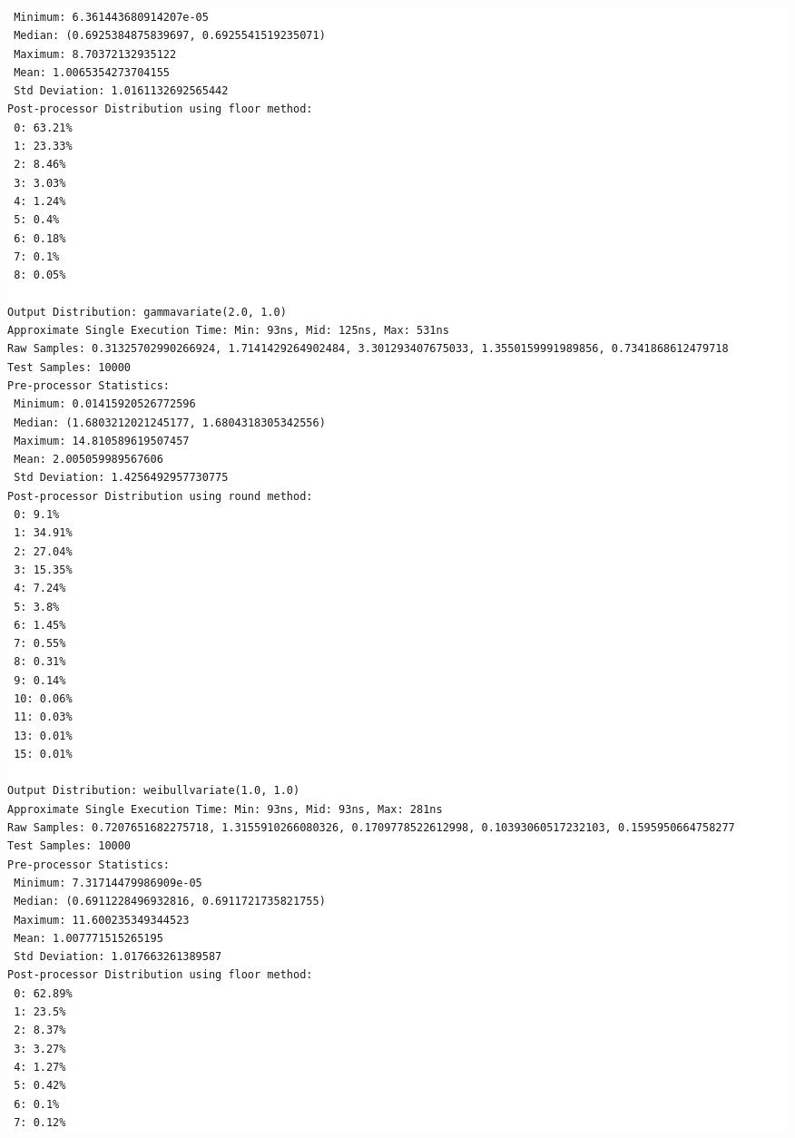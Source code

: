 ```
 Minimum: 6.361443680914207e-05
 Median: (0.6925384875839697, 0.6925541519235071)
 Maximum: 8.70372132935122
 Mean: 1.0065354273704155
 Std Deviation: 1.0161132692565442
Post-processor Distribution using floor method:
 0: 63.21%
 1: 23.33%
 2: 8.46%
 3: 3.03%
 4: 1.24%
 5: 0.4%
 6: 0.18%
 7: 0.1%
 8: 0.05%

Output Distribution: gammavariate(2.0, 1.0)
Approximate Single Execution Time: Min: 93ns, Mid: 125ns, Max: 531ns
Raw Samples: 0.31325702990266924, 1.7141429264902484, 3.301293407675033, 1.3550159991989856, 0.7341868612479718
Test Samples: 10000
Pre-processor Statistics:
 Minimum: 0.01415920526772596
 Median: (1.6803212021245177, 1.6804318305342556)
 Maximum: 14.810589619507457
 Mean: 2.005059989567606
 Std Deviation: 1.4256492957730775
Post-processor Distribution using round method:
 0: 9.1%
 1: 34.91%
 2: 27.04%
 3: 15.35%
 4: 7.24%
 5: 3.8%
 6: 1.45%
 7: 0.55%
 8: 0.31%
 9: 0.14%
 10: 0.06%
 11: 0.03%
 13: 0.01%
 15: 0.01%

Output Distribution: weibullvariate(1.0, 1.0)
Approximate Single Execution Time: Min: 93ns, Mid: 93ns, Max: 281ns
Raw Samples: 0.7207651682275718, 1.3155910266080326, 0.1709778522612998, 0.10393060517232103, 0.1595950664758277
Test Samples: 10000
Pre-processor Statistics:
 Minimum: 7.31714479986909e-05
 Median: (0.6911228496932816, 0.6911721735821755)
 Maximum: 11.600235349344523
 Mean: 1.007771515265195
 Std Deviation: 1.017663261389587
Post-processor Distribution using floor method:
 0: 62.89%
 1: 23.5%
 2: 8.37%
 3: 3.27%
 4: 1.27%
 5: 0.42%
 6: 0.1%
 7: 0.12%
```